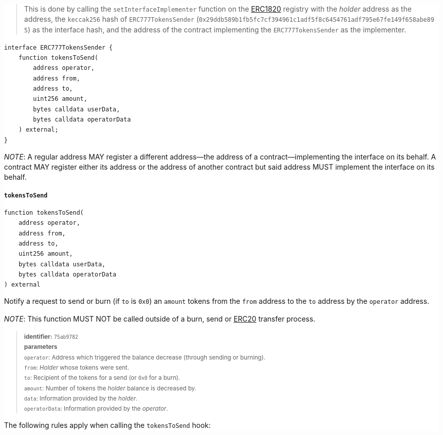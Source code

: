 > This is done by calling the `setInterfaceImplementer` function on the [ERC1820] registry
> with the *holder* address as the address,
> the `keccak256` hash of `ERC777TokensSender`
> (`0x29ddb589b1fb5fc7cf394961c1adf5f8c6454761adf795e67fe149f658abe895`) as the interface hash,
> and the address of the contract implementing the `ERC777TokensSender` as the implementer.

``` solidity
interface ERC777TokensSender {
    function tokensToSend(
        address operator,
        address from,
        address to,
        uint256 amount,
        bytes calldata userData,
        bytes calldata operatorData
    ) external;
}
```

*NOTE*: A regular address MAY register a different address&mdash;the address of a contract&mdash;implementing
the interface on its behalf.
A contract MAY register either its address or the address of another contract
but said address MUST implement the interface on its behalf.

**`tokensToSend`**

``` solidity
function tokensToSend(
    address operator,
    address from,
    address to,
    uint256 amount,
    bytes calldata userData,
    bytes calldata operatorData
) external
```

Notify a request to send or burn (if `to` is `0x0`) an `amount` tokens from the `from` address to the `to` address
by the `operator` address.

*NOTE*: This function MUST NOT be called outside of a burn, send or [ERC20] transfer process.

> <small>**identifier:** `75ab9782`</small>  
> <small>**parameters**</small>  
> <small>`operator`: Address which triggered the balance decrease (through sending or burning).</small>  
> <small>`from`: *Holder* whose tokens were sent.</small>  
> <small>`to`: Recipient of the tokens for a send (or `0x0` for a burn).</small>  
> <small>`amount`: Number of tokens the *holder* balance is decreased by.</small>  
> <small>`data`: Information provided by the *holder*.</small>  
> <small>`operatorData`: Information provided by the *operator*.</small>

The following rules apply when calling the `tokensToSend` hook:


[operators]: #operators
[ERC20]: https://eips.ethereum.org/EIPS/eip-20
[ERC165]: https://eips.ethereum.org/EIPS/eip-165
[ERC672]: https://github.com/ethereum/EIPs/issues/672
[ERC777]: https://eips.ethereum.org/EIPS/eip-777
[ERC820]: https://eips.ethereum.org/EIPS/eip-820
[ERC820a]: https://github.com/ethereum/EIPs/pull/1758
[ERC1820]: https://eips.ethereum.org/EIPS/eip-1820
[erc1820-set]: https://eips.ethereum.org/EIPS/eip-1820#set-an-interface-for-an-address
[0xjac]: https://github.com/0xjac
[0xjac/ERC777]: https://github.com/0xjac/ERC777
[master thesis]: https://github.com/0xjac/master-thesis
[npm/erc777]: https://www.npmjs.com/package/erc777
[ref tests]: https://github.com/0xjac/ERC777/blob/master/test/ReferenceToken.test.js
[reference implementation]: https://github.com/0xjac/ERC777/blob/master/contracts/examples/ReferenceToken.sol
[EIP223]: https://github.com/ethereum/EIPs/issues/223
[eth_estimateGas]: https://github.com/ethereum/wiki/wiki/JSON-RPC#eth_estimategas
[OpenZeppelin/ERC777]: https://github.com/OpenZeppelin/openzeppelin-solidity/blob/v2.3.0-rc.3/contracts/token/ERC777
[authorizedoperator]: #authorizedoperator
[revokedoperator]: #revokedoperator
[isOperatorFor]: #isOperatorFor
[defaultOperators]: #defaultOperators
[sent]: #sent
[minted]: #minted
[burned]: #burned
[logos]: https://github.com/ethereum/EIPs/tree/master/assets/eip-777/logo
[beige logo]: ../assets/eip-777/logo/png/ERC-777-logo-beige-48px.png
[white logo]: ../assets/eip-777/logo/png/ERC-777-logo-white-48px.png
[light grey logo]: ../assets/eip-777/logo/png/ERC-777-logo-light_grey-48px.png
[dark grey logo]: ../assets/eip-777/logo/png/ERC-777-logo-dark_grey-48px.png
[black logo]: ../assets/eip-777/logo/png/ERC-777-logo-black-48px.png
[CC0]: https://creativecommons.org/publicdomain/zero/1.0/